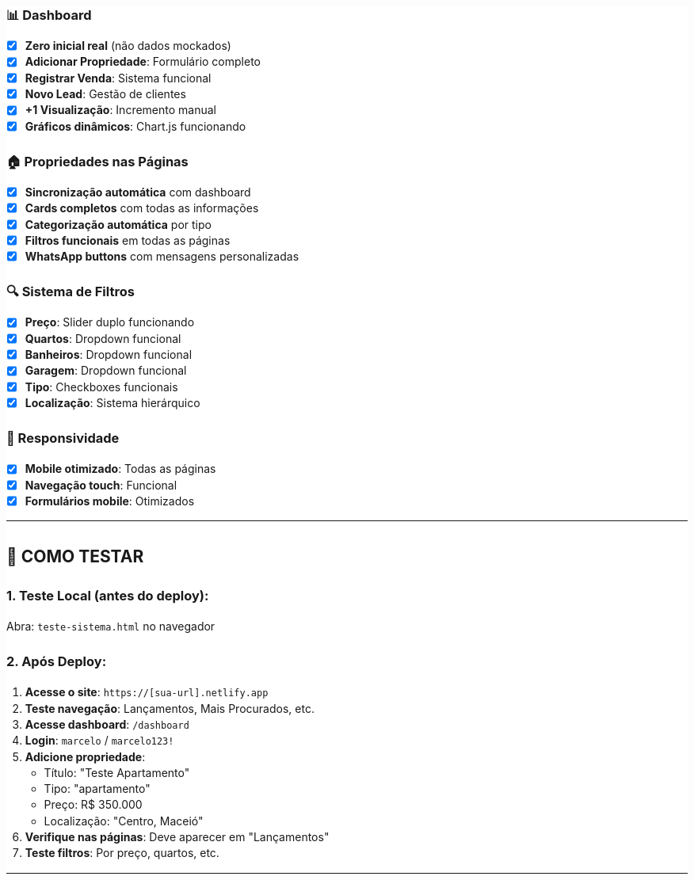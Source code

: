 ### 📊 Dashboard
- [x] **Zero inicial real** (não dados mockados)
- [x] **Adicionar Propriedade**: Formulário completo
- [x] **Registrar Venda**: Sistema funcional
- [x] **Novo Lead**: Gestão de clientes
- [x] **+1 Visualização**: Incremento manual
- [x] **Gráficos dinâmicos**: Chart.js funcionando

### 🏠 Propriedades nas Páginas
- [x] **Sincronização automática** com dashboard
- [x] **Cards completos** com todas as informações
- [x] **Categorização automática** por tipo
- [x] **Filtros funcionais** em todas as páginas
- [x] **WhatsApp buttons** com mensagens personalizadas

### 🔍 Sistema de Filtros
- [x] **Preço**: Slider duplo funcionando
- [x] **Quartos**: Dropdown funcional  
- [x] **Banheiros**: Dropdown funcional
- [x] **Garagem**: Dropdown funcional
- [x] **Tipo**: Checkboxes funcionais
- [x] **Localização**: Sistema hierárquico

### 📱 Responsividade
- [x] **Mobile otimizado**: Todas as páginas
- [x] **Navegação touch**: Funcional
- [x] **Formulários mobile**: Otimizados

---

## 🧪 COMO TESTAR

### 1. Teste Local (antes do deploy):
Abra: `teste-sistema.html` no navegador

### 2. Após Deploy:
1. **Acesse o site**: `https://[sua-url].netlify.app`
2. **Teste navegação**: Lançamentos, Mais Procurados, etc.
3. **Acesse dashboard**: `/dashboard`
4. **Login**: `marcelo` / `marcelo123!`
5. **Adicione propriedade**:
   - Título: "Teste Apartamento"
   - Tipo: "apartamento"
   - Preço: R$ 350.000
   - Localização: "Centro, Maceió"
6. **Verifique nas páginas**: Deve aparecer em "Lançamentos"
7. **Teste filtros**: Por preço, quartos, etc.

---

